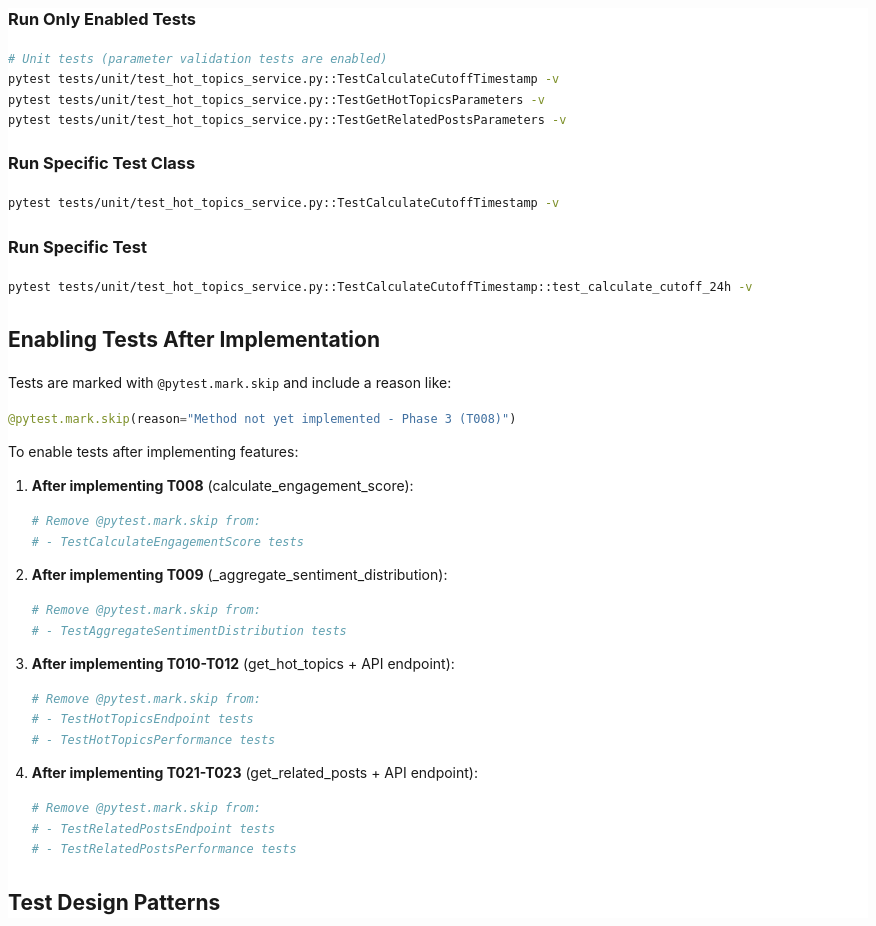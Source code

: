 ### Run Only Enabled Tests
```bash
# Unit tests (parameter validation tests are enabled)
pytest tests/unit/test_hot_topics_service.py::TestCalculateCutoffTimestamp -v
pytest tests/unit/test_hot_topics_service.py::TestGetHotTopicsParameters -v
pytest tests/unit/test_hot_topics_service.py::TestGetRelatedPostsParameters -v
```

### Run Specific Test Class
```bash
pytest tests/unit/test_hot_topics_service.py::TestCalculateCutoffTimestamp -v
```

### Run Specific Test
```bash
pytest tests/unit/test_hot_topics_service.py::TestCalculateCutoffTimestamp::test_calculate_cutoff_24h -v
```

## Enabling Tests After Implementation

Tests are marked with `@pytest.mark.skip` and include a reason like:
```python
@pytest.mark.skip(reason="Method not yet implemented - Phase 3 (T008)")
```

To enable tests after implementing features:

1. **After implementing T008** (calculate_engagement_score):
   ```python
   # Remove @pytest.mark.skip from:
   # - TestCalculateEngagementScore tests
   ```

2. **After implementing T009** (_aggregate_sentiment_distribution):
   ```python
   # Remove @pytest.mark.skip from:
   # - TestAggregateSentimentDistribution tests
   ```

3. **After implementing T010-T012** (get_hot_topics + API endpoint):
   ```python
   # Remove @pytest.mark.skip from:
   # - TestHotTopicsEndpoint tests
   # - TestHotTopicsPerformance tests
   ```

4. **After implementing T021-T023** (get_related_posts + API endpoint):
   ```python
   # Remove @pytest.mark.skip from:
   # - TestRelatedPostsEndpoint tests
   # - TestRelatedPostsPerformance tests
   ```

## Test Design Patterns
